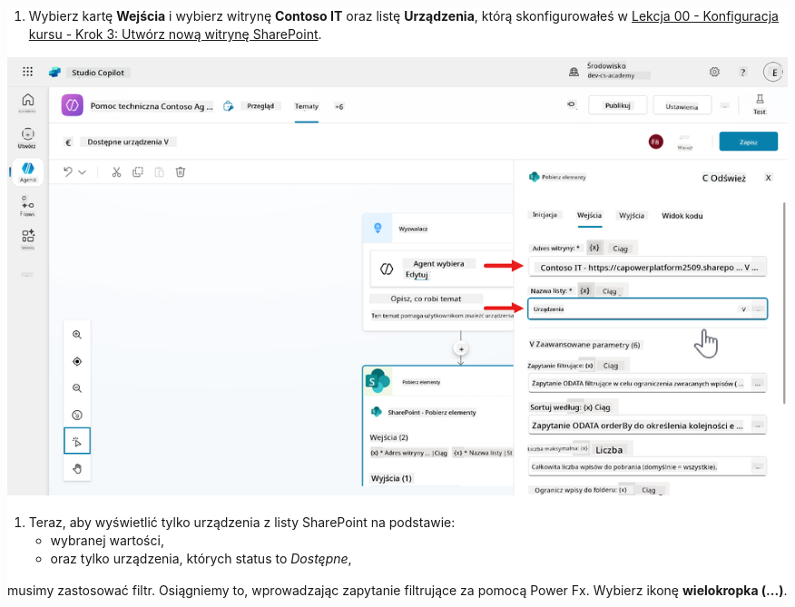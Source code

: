 1. Wybierz kartę **Wejścia** i wybierz witrynę **Contoso IT** oraz listę **Urządzenia**, którą skonfigurowałeś w [Lekcja 00 - Konfiguracja kursu - Krok 3: Utwórz nową witrynę SharePoint](../00-course-setup/README.md#step-4-create-new-sharepoint-site).

![Skonfiguruj wejścia Pobierz elementy](../../../../../translated_images/7.3_10_GetItemsInputs.17f8689e660c480dd405ab2ab57db34dcd2b8e697ec09d54c8f8649eb619c58b.pl.png)

1. Teraz, aby wyświetlić tylko urządzenia z listy SharePoint na podstawie:
   - wybranej wartości,
   - oraz tylko urządzenia, których status to _Dostępne_,

musimy zastosować filtr. Osiągniemy to, wprowadzając zapytanie filtrujące za pomocą Power Fx. Wybierz ikonę **wielokropka (...)**.
